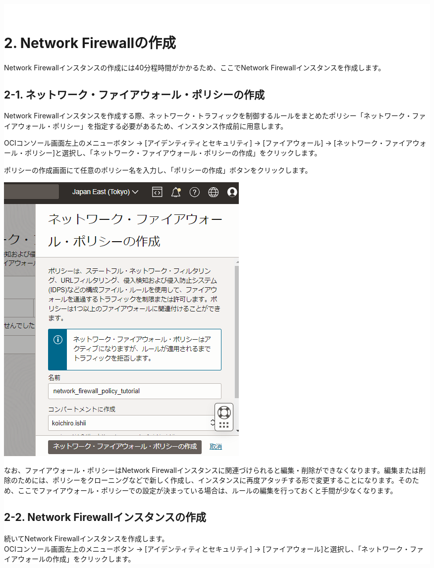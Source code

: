 


<br>


# 2. Network Firewallの作成
Network Firewallインスタンスの作成には40分程時間がかかるため、ここでNetwork Firewallインスタンスを作成します。

## 2-1. ネットワーク・ファイアウォール・ポリシーの作成
Network Firewallインスタンスを作成する際、ネットワーク・トラフィックを制御するルールをまとめたポリシー「ネットワーク・ファイアウォール・ポリシー」を指定する必要があるため、インスタンス作成前に用意します。

OCIコンソール画面左上のメニューボタン → [アイデンティティとセキュリティ] → [ファイアウォール] → [ネットワーク・ファイアウォール・ポリシー]と選択し、「ネットワーク・ファイアウォール・ポリシーの作成」をクリックします。  

ポリシーの作成画面にて任意のポリシー名を入力し、「ポリシーの作成」ボタンをクリックします。

![NFWポリシー作成](hubspoke12.png)

なお、ファイアウォール・ポリシーはNetwork Firewallインスタンスに関連づけられると編集・削除ができなくなります。編集または削除のためには、ポリシーをクローニングなどで新しく作成し、インスタンスに再度アタッチする形で変更することになります。そのため、ここでファイアウォール・ポリシーでの設定が決まっている場合は、ルールの編集を行っておくと手間が少なくなります。


## 2-2. Network Firewallインスタンスの作成
続いてNetwork Firewallインスタンスを作成します。   
OCIコンソール画面左上のメニューボタン → [アイデンティティとセキュリティ] → [ファイアウォール]と選択し、「ネットワーク・ファイアウォールの作成」をクリックします。 
